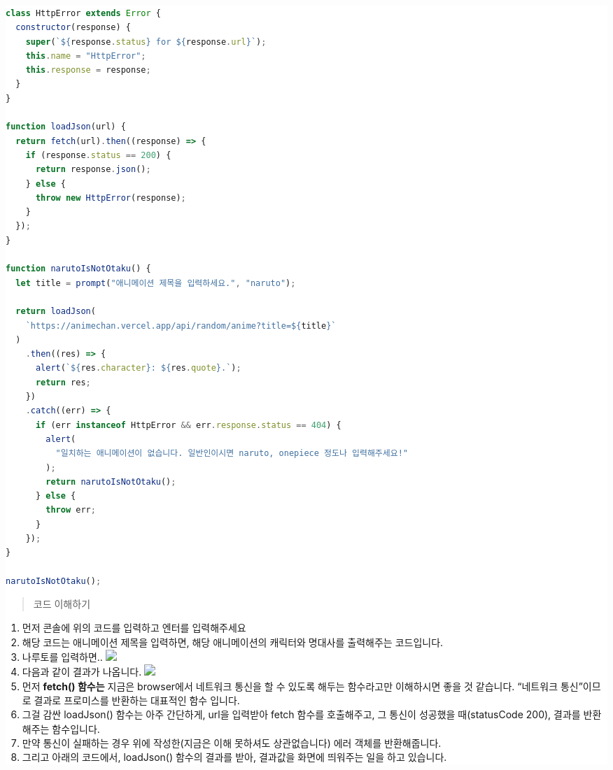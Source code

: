 ```jsx
class HttpError extends Error {
  constructor(response) {
    super(`${response.status} for ${response.url}`);
    this.name = "HttpError";
    this.response = response;
  }
}

function loadJson(url) {
  return fetch(url).then((response) => {
    if (response.status == 200) {
      return response.json();
    } else {
      throw new HttpError(response);
    }
  });
}

function narutoIsNotOtaku() {
  let title = prompt("애니메이션 제목을 입력하세요.", "naruto");

  return loadJson(
    `https://animechan.vercel.app/api/random/anime?title=${title}`
  )
    .then((res) => {
      alert(`${res.character}: ${res.quote}.`);
      return res;
    })
    .catch((err) => {
      if (err instanceof HttpError && err.response.status == 404) {
        alert(
          "일치하는 애니메이션이 없습니다. 일반인이시면 naruto, onepiece 정도나 입력해주세요!"
        );
        return narutoIsNotOtaku();
      } else {
        throw err;
      }
    });
}

narutoIsNotOtaku();
```

> 코드 이해하기

1. 먼저 콘솔에 위의 코드를 입력하고 엔터를 입력해주세요
2. 해당 코드는 애니메이션 제목을 입력하면, 해당 애니메이션의 캐릭터와 명대사를 출력해주는 코드입니다.
3. 나루토를 입력하면..
   ![](https://velog.velcdn.com/images/sieunpark/post/1f69d2a2-4161-400b-a339-2473d32e5b14/image.png)
4. 다음과 같이 결과가 나옵니다.
   ![](https://velog.velcdn.com/images/sieunpark/post/bc7bfc30-88e4-4ced-ab3d-c413d85e052d/image.png)
5. 먼저 **fetch() 함수는** 지금은 browser에서 네트워크 통신을 할 수 있도록 해두는 함수라고만 이해하시면 좋을 것 같습니다. “네트워크 통신”이므로 결과로 프로미스를 반환하는 대표적인 함수 입니다.
6. 그걸 감싼 loadJson() 함수는 아주 간단하게, url을 입력받아 fetch 함수를 호출해주고, 그 통신이 성공했을 때(statusCode 200), 결과를 반환해주는 함수입니다.
7. 만약 통신이 실패하는 경우 위에 작성한(지금은 이해 못하셔도 상관없습니다) 에러 객체를 반환해줍니다.
8. 그리고 아래의 코드에서, loadJson() 함수의 결과를 받아, 결과값을 화면에 띄워주는 일을 하고 있습니다.
